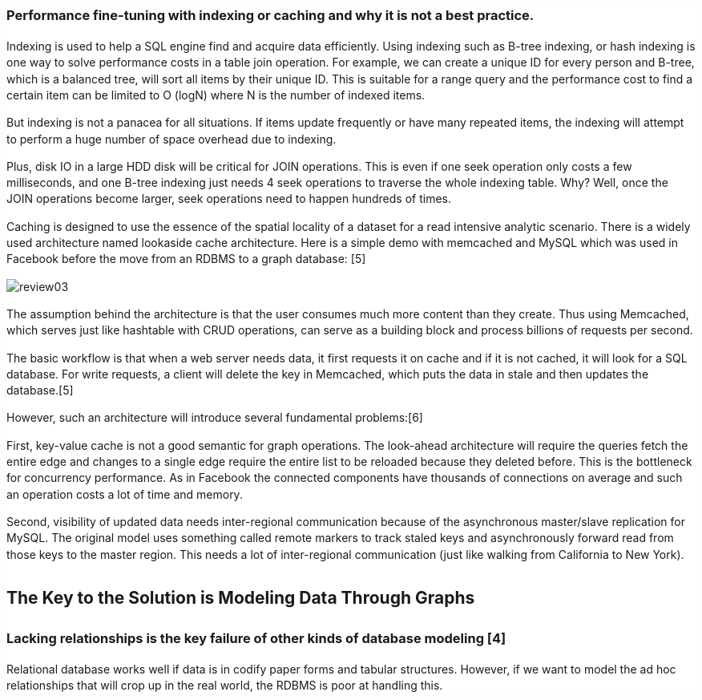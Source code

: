 ### Performance fine-tuning with indexing or caching and why it is not a best practice.

Indexing is used to help a SQL engine find and acquire data efficiently. Using indexing such as B-tree indexing, or hash indexing is one way to solve performance costs in a table join operation. For example, we can create a unique ID for every person and B-tree, which is a balanced tree, will sort all items by their unique ID. This is suitable for a range query and the performance cost to find a certain item can be limited to O (logN) where N is the number of indexed items.

But indexing is not a panacea for all situations. If items update frequently or have many repeated items, the indexing will attempt to perform a huge number of space overhead due to indexing.

Plus, disk IO in a large HDD disk will be critical for JOIN operations. This is even if one seek operation only costs a few milliseconds, and one B-tree indexing just needs 4 seek operations to traverse the whole indexing table. Why? Well, once the JOIN operations become larger, seek operations need to happen hundreds of times.

Caching is designed to use the essence of the spatial locality of a dataset for a read intensive analytic scenario. There is a widely used architecture named lookaside cache architecture. Here is a simple demo with memcached and MySQL which was used in Facebook before the move from an RDBMS to a graph database: [5]

![review03](https://user-images.githubusercontent.com/38887077/78017564-0a5b0700-737f-11ea-8361-7b6f23e1268e.png)

The assumption behind the architecture is that the user consumes much more content than they create. Thus using Memcached, which serves just like hashtable with CRUD operations, can serve as a building block and process billions of requests per second.

The basic workflow is that when a web server needs data, it first requests it on cache and if it is not cached, it will look for a SQL database. For write requests, a client will delete the key in Memcached, which puts the data in stale and then updates the database.[5]

However, such an architecture will introduce several fundamental problems:[6] 

First, key-value cache is not a good semantic for graph operations. The look-ahead architecture will require the queries fetch the entire edge and changes to a single edge require the entire list to be reloaded because they deleted before. This is the bottleneck for concurrency performance. As in Facebook the connected components have thousands of connections on average and such an operation costs a lot of time and memory.

Second, visibility of updated data needs inter-regional communication because of the asynchronous master/slave replication for MySQL. The original model uses something called remote markers to track staled keys and asynchronously forward read from those keys to the master region. This needs a lot of inter-regional communication (just like walking from California to New York).

## The Key to the Solution is Modeling Data Through Graphs

### Lacking relationships is the key failure of other kinds of database modeling [4]

Relational database works well if data is in codify paper forms and tabular structures. However, if we want to model the ad hoc relationships that will crop up in the real world, the RDBMS is poor at handling this.

